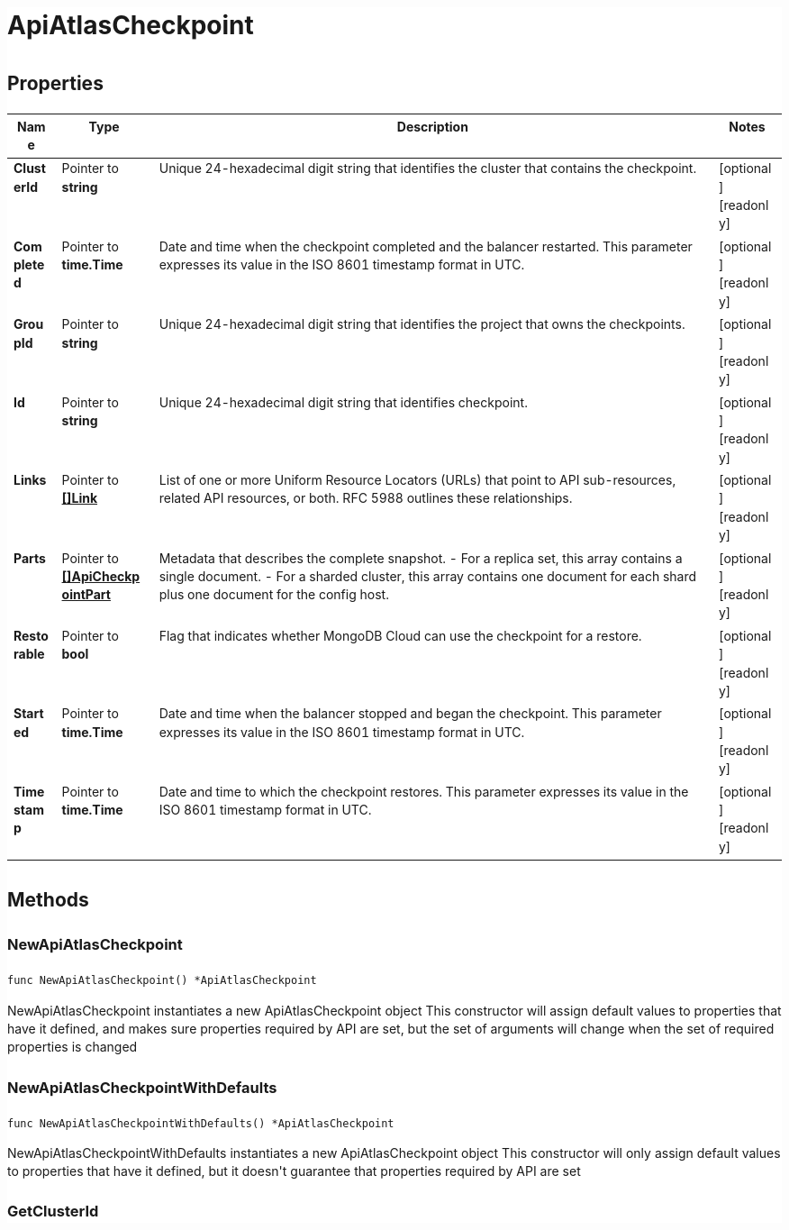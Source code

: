 # ApiAtlasCheckpoint

## Properties

Name | Type | Description | Notes
------------ | ------------- | ------------- | -------------
**ClusterId** | Pointer to **string** | Unique 24-hexadecimal digit string that identifies the cluster that contains the checkpoint. | [optional] [readonly] 
**Completed** | Pointer to **time.Time** | Date and time when the checkpoint completed and the balancer restarted. This parameter expresses its value in the ISO 8601 timestamp format in UTC. | [optional] [readonly] 
**GroupId** | Pointer to **string** | Unique 24-hexadecimal digit string that identifies the project that owns the checkpoints. | [optional] [readonly] 
**Id** | Pointer to **string** | Unique 24-hexadecimal digit string that identifies checkpoint. | [optional] [readonly] 
**Links** | Pointer to [**[]Link**](Link.md) | List of one or more Uniform Resource Locators (URLs) that point to API sub-resources, related API resources, or both. RFC 5988 outlines these relationships. | [optional] [readonly] 
**Parts** | Pointer to [**[]ApiCheckpointPart**](ApiCheckpointPart.md) | Metadata that describes the complete snapshot.  - For a replica set, this array contains a single document. - For a sharded cluster, this array contains one document for each shard plus one document for the config host. | [optional] [readonly] 
**Restorable** | Pointer to **bool** | Flag that indicates whether MongoDB Cloud can use the checkpoint for a restore. | [optional] [readonly] 
**Started** | Pointer to **time.Time** | Date and time when the balancer stopped and began the checkpoint. This parameter expresses its value in the ISO 8601 timestamp format in UTC. | [optional] [readonly] 
**Timestamp** | Pointer to **time.Time** | Date and time to which the checkpoint restores. This parameter expresses its value in the ISO 8601 timestamp format in UTC. | [optional] [readonly] 

## Methods

### NewApiAtlasCheckpoint

`func NewApiAtlasCheckpoint() *ApiAtlasCheckpoint`

NewApiAtlasCheckpoint instantiates a new ApiAtlasCheckpoint object
This constructor will assign default values to properties that have it defined,
and makes sure properties required by API are set, but the set of arguments
will change when the set of required properties is changed

### NewApiAtlasCheckpointWithDefaults

`func NewApiAtlasCheckpointWithDefaults() *ApiAtlasCheckpoint`

NewApiAtlasCheckpointWithDefaults instantiates a new ApiAtlasCheckpoint object
This constructor will only assign default values to properties that have it defined,
but it doesn't guarantee that properties required by API are set

### GetClusterId
